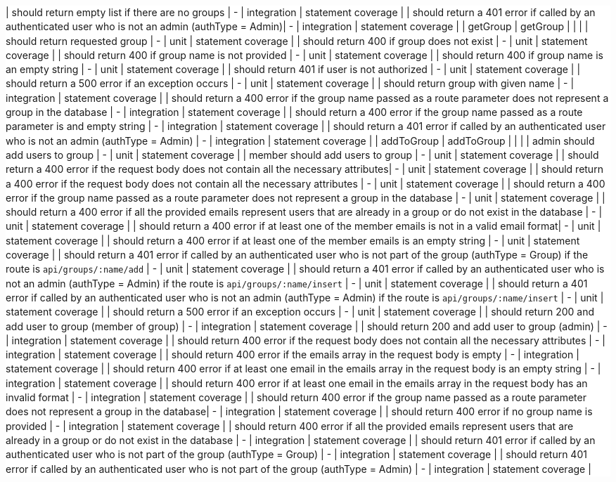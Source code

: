| should return empty list if there are no groups | - | integration | statement coverage |
| should return a 401 error if called by an authenticated user who is not an admin (authType = Admin)| - | integration | statement coverage |
| getGroup | getGroup |  |  |
| should return requested group | - | unit | statement coverage |
| should return 400 if group does not exist | - | unit | statement coverage |
| should return 400 if group name is not provided | - | unit | statement coverage |
| should return 400 if group name is an empty string | - | unit | statement coverage |
| should return 401 if user is not authorized | - | unit | statement coverage |
| should return a 500 error if an exception occurs | - | unit | statement coverage |
| should return group with given name | - | integration | statement coverage |
| should return a 400 error if the group name passed as a route parameter does not represent a group in the database | - | integration | statement coverage |
| should return a 400 error if the group name passed as a route parameter is and empty string | - | integration | statement coverage |
| should return a 401 error if called by an authenticated user who is not an admin (authType = Admin) | - | integration | statement coverage |
| addToGroup | addToGroup |  |  |
| admin should add users to group | - | unit | statement coverage |
| member should add users to group | - | unit | statement coverage |
| should return a 400 error if the request body does not contain all the necessary attributes| - | unit | statement coverage |
| should return a 400 error if the request body does not contain all the necessary attributes | - | unit | statement coverage |
| should return a 400 error if the group name passed as a route parameter does not represent a group in the database | - | unit | statement coverage |
| should return a 400 error if all the provided emails represent users that are already in a group or do not exist in the database | - | unit | statement coverage |
| should return a 400 error if at least one of the member emails is not in a valid email format| - | unit | statement coverage |
| should return a 400 error if at least one of the member emails is an empty string | - | unit | statement coverage |
| should return a 401 error if called by an authenticated user who is not part of the group (authType = Group) if the route is `api/groups/:name/add` | - | unit | statement coverage |
| should return a 401 error if called by an authenticated user who is not an admin (authType = Admin) if the route is `api/groups/:name/insert` | - | unit | statement coverage |
| should return a 401 error if called by an authenticated user who is not an admin (authType = Admin) if the route is `api/groups/:name/insert` | - | unit | statement coverage |
| should return a 500 error if an exception occurs | - | unit | statement coverage |
| should return 200 and add user to group (member of group) | - | integration | statement coverage |
| should return 200 and add user to group (admin) | - | integration | statement coverage |
| should return 400 error if the request body does not contain all the necessary attributes | - | integration | statement coverage |
| should return 400 error if the emails array in the request body is empty | - | integration | statement coverage |
| should return 400 error if at least one email in the emails array in the request body is an empty string | - | integration | statement coverage |
| should return 400 error if at least one email in the emails array in the request body has an invalid format | - | integration | statement coverage |
| should return 400 error if the group name passed as a route parameter does not represent a group in the database| - | integration | statement coverage |
| should return 400 error if no group name is provided | - | integration | statement coverage |
| should return 400 error if all the provided emails represent users that are already in a group or do not exist in the database | - | integration | statement coverage |
| should return 401 error if called by an authenticated user who is not part of the group (authType = Group) | - | integration | statement coverage |
| should return 401 error if called by an authenticated user who is not part of the group (authType = Admin) | - | integration | statement coverage |